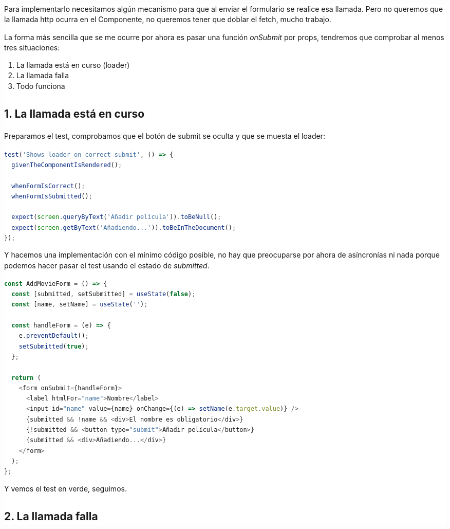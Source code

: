 Para implementarlo necesitamos algún mecanismo para que al enviar el formulario se realice esa llamada. Pero no queremos que la llamada http ocurra en el Componente, no queremos tener que doblar el fetch, mucho trabajo.

La forma más sencilla que se me ocurre por ahora es pasar una función _onSubmit_ por props, tendremos que comprobar al menos tres situaciones:

1. La llamada está en curso (loader)
2. La llamada falla
3. Todo funciona

## 1. La llamada está en curso

Preparamos el test, comprobamos que el botón de submit se oculta y que se muesta el loader:

```js
test('Shows loader on correct submit', () => {
  givenTheComponentIsRendered();

  whenFormIsCorrect();
  whenFormIsSubmitted();

  expect(screen.queryByText('Añadir película')).toBeNull();
  expect(screen.getByText('Añadiendo...')).toBeInTheDocument();
});
```

Y hacemos una implementación con el mínimo código posible, no hay que preocuparse por ahora de asíncronías ni nada porque podemos hacer pasar el test usando el estado de _submitted_.

```js
const AddMovieForm = () => {
  const [submitted, setSubmitted] = useState(false);
  const [name, setName] = useState('');

  const handleForm = (e) => {
    e.preventDefault();
    setSubmitted(true);
  };

  return (
    <form onSubmit={handleForm}>
      <label htmlFor="name">Nombre</label>
      <input id="name" value={name} onChange={(e) => setName(e.target.value)} />
      {submitted && !name && <div>El nombre es obligatorio</div>}
      {!submitted && <button type="submit">Añadir película</button>}
      {submitted && <div>Añadiendo...</div>}
    </form>
  );
};
```

Y vemos el test en verde, seguimos.

## 2. La llamada falla
